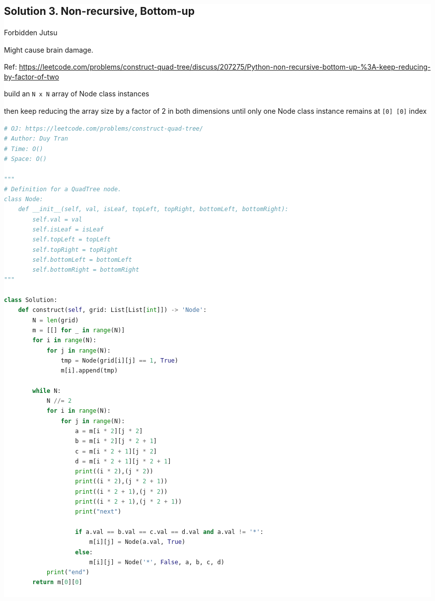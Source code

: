 ## Solution 3. Non-recursive, Bottom-up

Forbidden Jutsu

Might cause brain damage.

Ref: https://leetcode.com/problems/construct-quad-tree/discuss/207275/Python-non-recursive-bottom-up-%3A-keep-reducing-by-factor-of-two

build an `N x N` array of Node class instances

then keep reducing the array size by a factor of 2 in both dimensions until only one Node class instance remains at `[0] [0]` index

```py
# OJ: https://leetcode.com/problems/construct-quad-tree/
# Author: Duy Tran
# Time: O()
# Space: O()

"""
# Definition for a QuadTree node.
class Node:
    def __init__(self, val, isLeaf, topLeft, topRight, bottomLeft, bottomRight):
        self.val = val
        self.isLeaf = isLeaf
        self.topLeft = topLeft
        self.topRight = topRight
        self.bottomLeft = bottomLeft
        self.bottomRight = bottomRight
"""

class Solution:
    def construct(self, grid: List[List[int]]) -> 'Node':
        N = len(grid)
        m = [[] for _ in range(N)]
        for i in range(N):
            for j in range(N):
                tmp = Node(grid[i][j] == 1, True)
                m[i].append(tmp)

        while N:
            N //= 2
            for i in range(N):
                for j in range(N):
                    a = m[i * 2][j * 2]
                    b = m[i * 2][j * 2 + 1]
                    c = m[i * 2 + 1][j * 2]
                    d = m[i * 2 + 1][j * 2 + 1]
                    print((i * 2),(j * 2))
                    print((i * 2),(j * 2 + 1))
                    print((i * 2 + 1),(j * 2))
                    print((i * 2 + 1),(j * 2 + 1))
                    print("next")

                    if a.val == b.val == c.val == d.val and a.val != '*':
                        m[i][j] = Node(a.val, True)
                    else:
                        m[i][j] = Node('*', False, a, b, c, d)
            print("end")
        return m[0][0]



```
